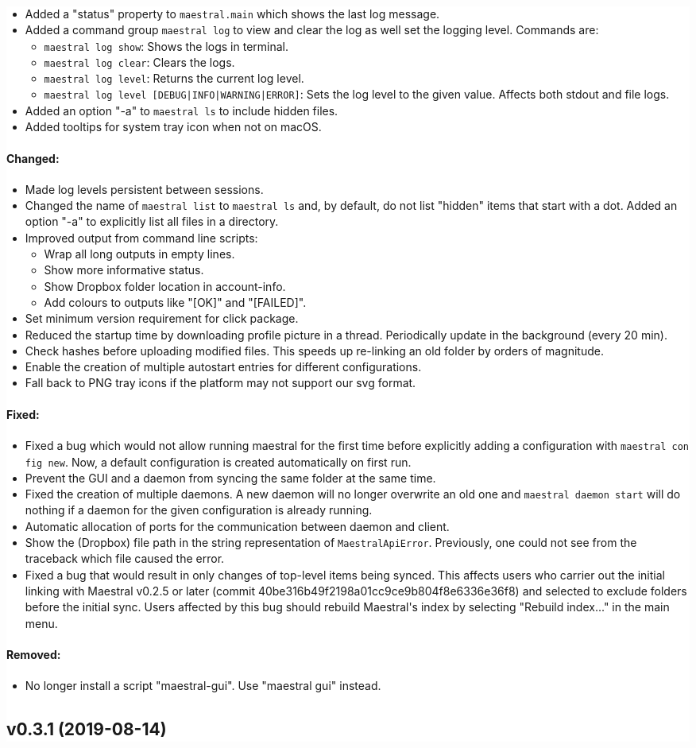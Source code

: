 - Added a "status" property to `maestral.main` which shows the last log message.
- Added a command group `maestral log` to view and clear the log as well set the logging
  level. Commands are:
    - `maestral log show`: Shows the logs in terminal.
    - `maestral log clear`: Clears the logs.
    - `maestral log level`: Returns the current log level.
    - `maestral log level [DEBUG|INFO|WARNING|ERROR]`: Sets the log level to the given
       value. Affects both stdout and file logs.
- Added an option "-a" to `maestral ls` to include hidden files.
- Added tooltips for system tray icon when not on macOS.

#### Changed:

- Made log levels persistent between sessions.
- Changed the name of `maestral list` to `maestral ls` and, by default, do not list
  "hidden" items that start with a dot. Added an option "-a" to explicitly list all
  files in a directory.
- Improved output from command line scripts:
    - Wrap all long outputs in empty lines.
    - Show more informative status.
    - Show Dropbox folder location in account-info.
    - Add colours to outputs like "[OK]" and "[FAILED]".
- Set minimum version requirement for click package.
- Reduced the startup time by downloading profile picture in a thread. Periodically update
  in the background (every 20 min).
- Check hashes before uploading modified files. This speeds up re-linking an old folder by
  orders of magnitude.
- Enable the creation of multiple autostart entries for different configurations.
- Fall back to PNG tray icons if the platform may not support our svg format.

#### Fixed:

- Fixed a bug which would not allow running maestral for the first time before explicitly
  adding a configuration with `maestral config new`. Now, a default configuration is
  created automatically on first run.
- Prevent the GUI and a daemon from syncing the same folder at the same time.
- Fixed the creation of multiple daemons. A new daemon will no longer overwrite an old
  one and `maestral daemon start` will do nothing if a daemon for the given configuration
  is already running.
- Automatic allocation of ports for the communication between daemon and client.
- Show the (Dropbox) file path in the string representation of `MaestralApiError`.
  Previously, one could not see from the traceback which file caused the error.
- Fixed a bug that would result in only changes of top-level items being synced. This
  affects users who carrier out the initial linking with Maestral v0.2.5 or later
  (commit 40be316b49f2198a01cc9ce9b804f8e6336e36f8) and selected to exclude folders
  before the initial sync. Users affected by this bug should rebuild Maestral's index by
  selecting "Rebuild index..." in the main menu.

#### Removed:

- No longer install a script "maestral-gui". Use "maestral gui" instead.

## v0.3.1 (2019-08-14)
